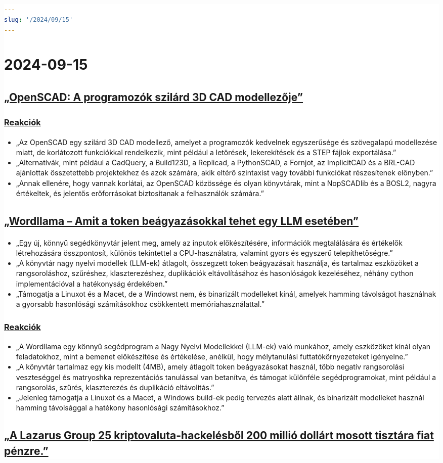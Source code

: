 ```yaml
---
slug: '/2024/09/15'
---
```


# 2024-09-15

## [„OpenSCAD: A programozók szilárd 3D CAD modellezője”](https://openscad.org/)

### [Reakciók](https://news.ycombinator.com/item?id=41543386)

- „Az OpenSCAD egy szilárd 3D CAD modellező, amelyet a programozók kedvelnek egyszerűsége és szövegalapú modellezése miatt, de korlátozott funkciókkal rendelkezik, mint például a letörések, lekerekítések és a STEP fájlok exportálása.”
- „Alternatívák, mint például a CadQuery, a Build123D, a Replicad, a PythonSCAD, a Fornjot, az ImplicitCAD és a BRL-CAD ajánlottak összetettebb projektekhez és azok számára, akik eltérő szintaxist vagy további funkciókat részesítenek előnyben.”
- „Annak ellenére, hogy vannak korlátai, az OpenSCAD közössége és olyan könyvtárak, mint a NopSCADlib és a BOSL2, nagyra értékeltek, és jelentős erőforrásokat biztosítanak a felhasználók számára.”

## [„Wordllama – Amit a token beágyazásokkal tehet egy LLM esetében”](https://github.com/dleemiller/WordLlama)

- „Egy új, könnyű segédkönyvtár jelent meg, amely az inputok előkészítésére, információk megtalálására és értékelők létrehozására összpontosít, különös tekintettel a CPU-használatra, valamint gyors és egyszerű telepíthetőségre.”
- „A könyvtár nagy nyelvi modellek (LLM-ek) átlagolt, összegzett token beágyazásait használja, és tartalmaz eszközöket a rangsoroláshoz, szűréshez, klaszterezéshez, duplikációk eltávolításához és hasonlóságok kezeléséhez, néhány cython implementációval a hatékonyság érdekében.”
- „Támogatja a Linuxot és a Macet, de a Windowst nem, és binarizált modelleket kínál, amelyek hamming távolságot használnak a gyorsabb hasonlósági számításokhoz csökkentett memóriahasználattal.”

### [Reakciók](https://news.ycombinator.com/item?id=41544969)

- „A Wordllama egy könnyű segédprogram a Nagy Nyelvi Modellekkel (LLM-ek) való munkához, amely eszközöket kínál olyan feladatokhoz, mint a bemenet előkészítése és értékelése, anélkül, hogy mélytanulási futtatókörnyezeteket igényelne.”
- „A könyvtár tartalmaz egy kis modellt (4MB), amely átlagolt token beágyazásokat használ, több negatív rangsorolási veszteséggel és matryoshka reprezentációs tanulással van betanítva, és támogat különféle segédprogramokat, mint például a rangsorolás, szűrés, klaszterezés és duplikáció eltávolítás.”
- „Jelenleg támogatja a Linuxot és a Macet, a Windows build-ek pedig tervezés alatt állnak, és binarizált modelleket használ hamming távolsággal a hatékony hasonlósági számításokhoz.”

## [„A Lazarus Group 25 kriptovaluta-hackelésből 200 millió dollárt mosott tisztára fiat pénzre.”](https://zachxbt.mirror.xyz/B0-UJtxN41cJhpPtKv0v2LZ8u-0PwZ4ecMPEdX4l8vE)

